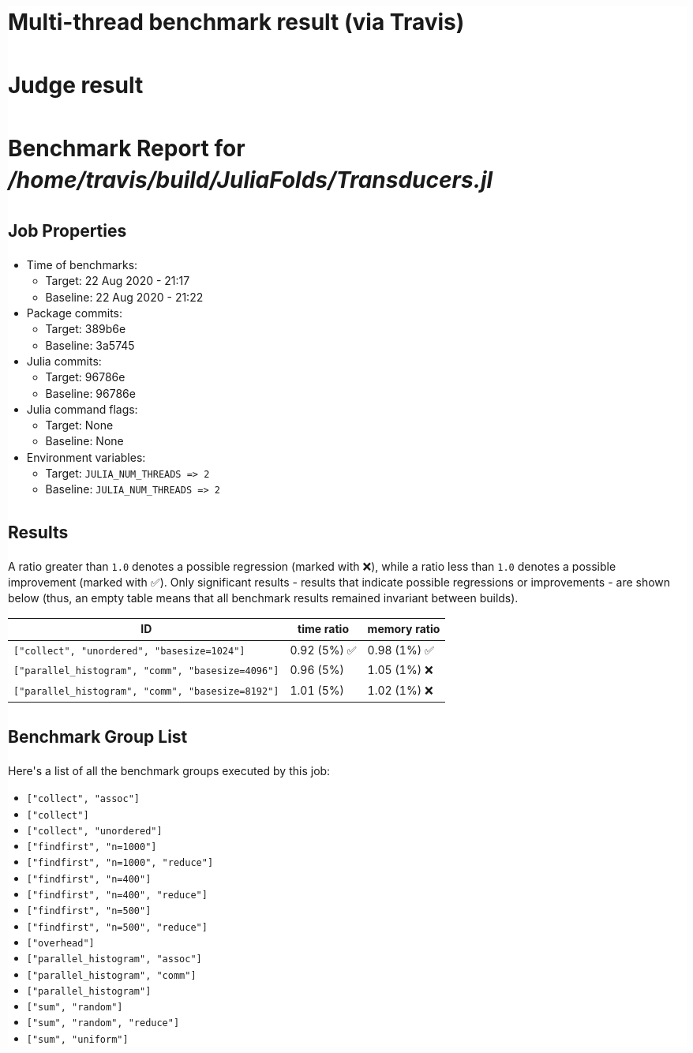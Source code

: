 # Multi-thread benchmark result (via Travis)


# Judge result
# Benchmark Report for */home/travis/build/JuliaFolds/Transducers.jl*

## Job Properties
* Time of benchmarks:
    - Target: 22 Aug 2020 - 21:17
    - Baseline: 22 Aug 2020 - 21:22
* Package commits:
    - Target: 389b6e
    - Baseline: 3a5745
* Julia commits:
    - Target: 96786e
    - Baseline: 96786e
* Julia command flags:
    - Target: None
    - Baseline: None
* Environment variables:
    - Target: `JULIA_NUM_THREADS => 2`
    - Baseline: `JULIA_NUM_THREADS => 2`

## Results
A ratio greater than `1.0` denotes a possible regression (marked with :x:), while a ratio less
than `1.0` denotes a possible improvement (marked with :white_check_mark:). Only significant results - results
that indicate possible regressions or improvements - are shown below (thus, an empty table means that all
benchmark results remained invariant between builds).

| ID                                                  | time ratio                   | memory ratio                 |
|-----------------------------------------------------|------------------------------|------------------------------|
| `["collect", "unordered", "basesize=1024"]`         | 0.92 (5%) :white_check_mark: | 0.98 (1%) :white_check_mark: |
| `["parallel_histogram", "comm", "basesize=4096"]`   |                   0.96 (5%)  |                1.05 (1%) :x: |
| `["parallel_histogram", "comm", "basesize=8192"]`   |                   1.01 (5%)  |                1.02 (1%) :x: |

## Benchmark Group List
Here's a list of all the benchmark groups executed by this job:

- `["collect", "assoc"]`
- `["collect"]`
- `["collect", "unordered"]`
- `["findfirst", "n=1000"]`
- `["findfirst", "n=1000", "reduce"]`
- `["findfirst", "n=400"]`
- `["findfirst", "n=400", "reduce"]`
- `["findfirst", "n=500"]`
- `["findfirst", "n=500", "reduce"]`
- `["overhead"]`
- `["parallel_histogram", "assoc"]`
- `["parallel_histogram", "comm"]`
- `["parallel_histogram"]`
- `["sum", "random"]`
- `["sum", "random", "reduce"]`
- `["sum", "uniform"]`